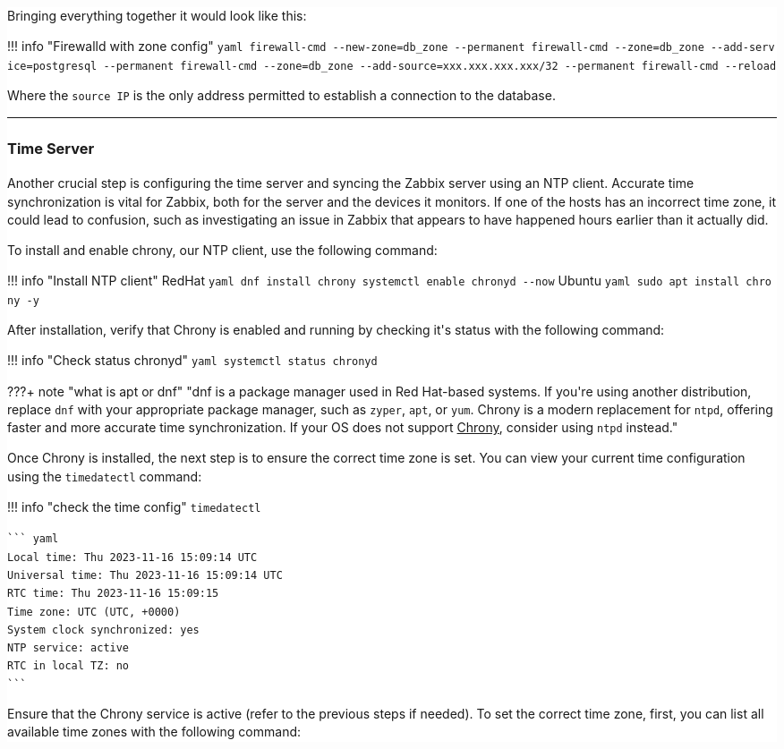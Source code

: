 
Bringing everything together it would look like this:

!!! info "Firewalld with zone config" ``` yaml firewall-cmd --new-zone=db_zone
--permanent firewall-cmd --zone=db_zone --add-service=postgresql --permanent
firewall-cmd --zone=db_zone --add-source=xxx.xxx.xxx.xxx/32 --permanent
firewall-cmd --reload ```

Where the `source IP` is the only address permitted to establish a connection to
the database.

---

### Time Server

Another crucial step is configuring the time server and syncing the Zabbix
server using an NTP client. Accurate time synchronization is vital for Zabbix,
both for the server and the devices it monitors. If one of the hosts has an
incorrect time zone, it could lead to confusion, such as investigating an issue
in Zabbix that appears to have happened hours earlier than it actually did.

To install and enable chrony, our NTP client, use the following command:

!!! info "Install NTP client" RedHat ``` yaml dnf install chrony systemctl
enable chronyd --now ``` Ubuntu ``` yaml sudo apt install chrony -y ```

After installation, verify that Chrony is enabled and running by checking it's
status with the following command:

!!! info "Check status chronyd" ``` yaml systemctl status chronyd ```

???+ note "what is apt or dnf" "dnf is a package manager used in Red Hat-based
systems. If you're using another distribution, replace `dnf` with your
appropriate package manager, such as `zyper`, `apt`, or `yum`. Chrony is a
modern replacement for `ntpd`, offering faster and more accurate time
synchronization. If your OS does not support
[Chrony](https://chrony-project.org/), consider using `ntpd` instead."

Once Chrony is installed, the next step is to ensure the correct time zone is
set. You can view your current time configuration using the `timedatectl`
command:

!!! info "check the time config" ``` timedatectl ```

    ``` yaml
    Local time: Thu 2023-11-16 15:09:14 UTC
    Universal time: Thu 2023-11-16 15:09:14 UTC
    RTC time: Thu 2023-11-16 15:09:15
    Time zone: UTC (UTC, +0000)
    System clock synchronized: yes
    NTP service: active
    RTC in local TZ: no
    ```

Ensure that the Chrony service is active (refer to the previous steps if
needed). To set the correct time zone, first, you can list all available time
zones with the following command:
